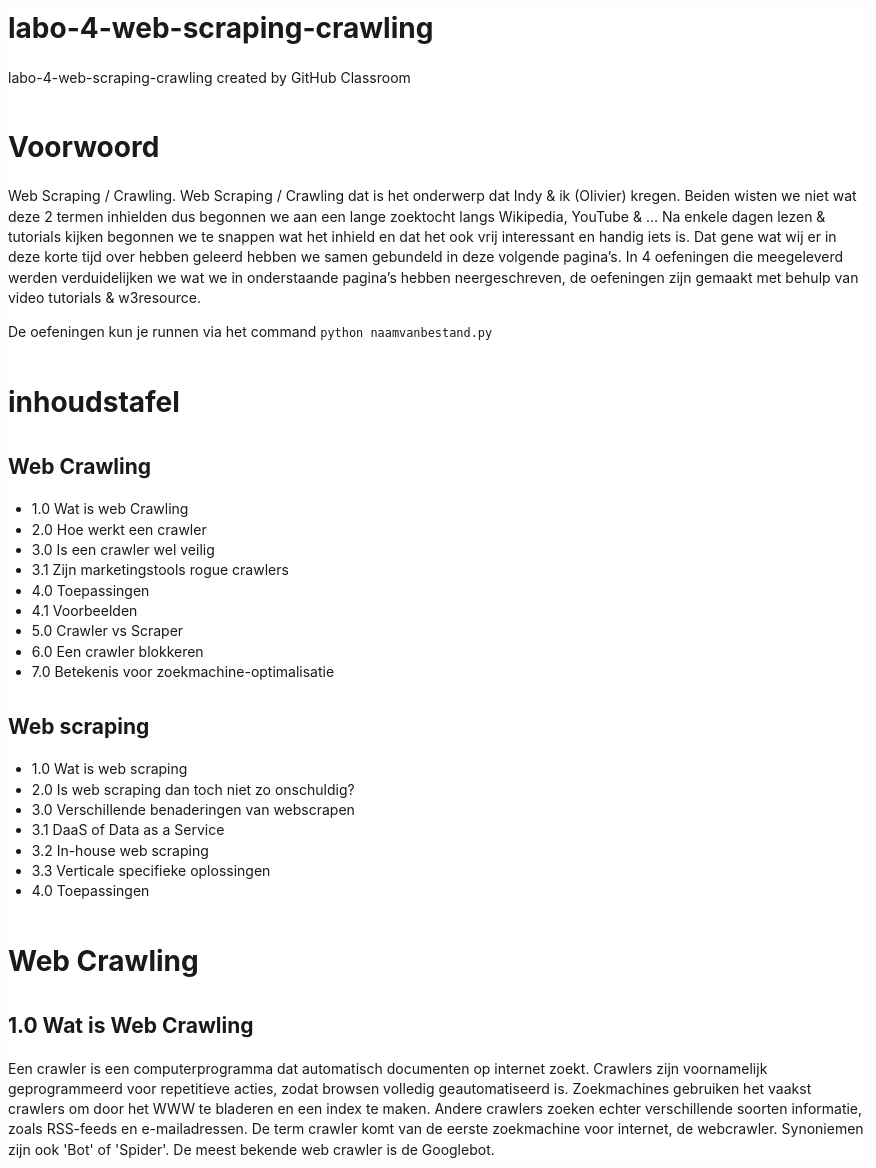 # labo-4-web-scraping-crawling
labo-4-web-scraping-crawling created by GitHub Classroom
# Voorwoord

Web Scraping / Crawling. Web Scraping / Crawling dat is het onderwerp dat Indy & ik (Olivier) kregen. Beiden wisten we niet wat deze 2 termen inhielden dus begonnen we aan een lange zoektocht langs Wikipedia, YouTube & … Na enkele dagen lezen & tutorials kijken begonnen we te snappen wat het inhield en dat het ook vrij interessant en handig iets is. Dat gene wat wij er in deze korte tijd over hebben geleerd hebben we samen gebundeld in deze volgende pagina’s. 
In 4 oefeningen die meegeleverd werden verduidelijken we wat we in onderstaande pagina’s hebben neergeschreven, de oefeningen zijn gemaakt met behulp van video tutorials & w3resource.

De oefeningen kun je runnen via het command
``python naamvanbestand.py ``


# inhoudstafel

## Web Crawling
- 1.0	Wat is web Crawling
- 2.0	Hoe werkt een crawler
- 3.0	Is een crawler wel veilig
- 3.1	Zijn marketingstools rogue crawlers
- 4.0	Toepassingen
- 4.1	Voorbeelden
- 5.0	Crawler vs Scraper
- 6.0	Een crawler blokkeren
- 7.0	Betekenis voor zoekmachine-optimalisatie 

## Web scraping
- 1.0	Wat is web scraping
- 2.0	Is web scraping dan toch niet zo onschuldig?
- 3.0	Verschillende benaderingen van webscrapen
- 3.1	DaaS of Data as a Service
- 3.2	In-house web scraping
- 3.3	Verticale specifieke oplossingen
- 4.0	Toepassingen

# Web Crawling

## 1.0 Wat is Web Crawling
Een crawler is een computerprogramma dat automatisch documenten op internet zoekt. Crawlers zijn voornamelijk geprogrammeerd voor repetitieve acties, zodat browsen volledig geautomatiseerd is. Zoekmachines gebruiken het vaakst crawlers om door het WWW te bladeren en een index te maken. Andere crawlers zoeken echter verschillende soorten informatie, zoals RSS-feeds en e-mailadressen. De term crawler komt van de eerste zoekmachine voor internet, de webcrawler. Synoniemen zijn ook 'Bot' of 'Spider'. De meest bekende web crawler is de Googlebot.

